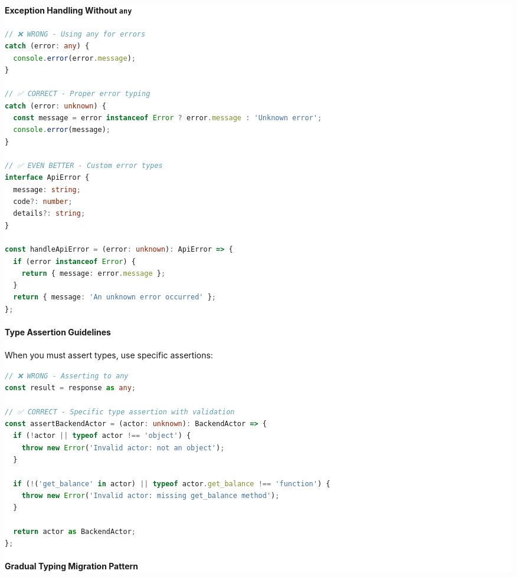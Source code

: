 #### **Exception Handling Without `any`**

```typescript
// ❌ WRONG - Using any for errors
catch (error: any) {
  console.error(error.message);
}

// ✅ CORRECT - Proper error typing
catch (error: unknown) {
  const message = error instanceof Error ? error.message : 'Unknown error';
  console.error(message);
}

// ✅ EVEN BETTER - Custom error types
interface ApiError {
  message: string;
  code?: number;
  details?: string;
}

const handleApiError = (error: unknown): ApiError => {
  if (error instanceof Error) {
    return { message: error.message };
  }
  return { message: 'An unknown error occurred' };
};
```

#### **Type Assertion Guidelines**

When you must assert types, use specific assertions:

```typescript
// ❌ WRONG - Asserting to any
const result = response as any;

// ✅ CORRECT - Specific type assertion with validation
const assertBackendActor = (actor: unknown): BackendActor => {
  if (!actor || typeof actor !== 'object') {
    throw new Error('Invalid actor: not an object');
  }

  if (!('get_balance' in actor) || typeof actor.get_balance !== 'function') {
    throw new Error('Invalid actor: missing get_balance method');
  }

  return actor as BackendActor;
};
```

#### **Gradual Typing Migration Pattern**
